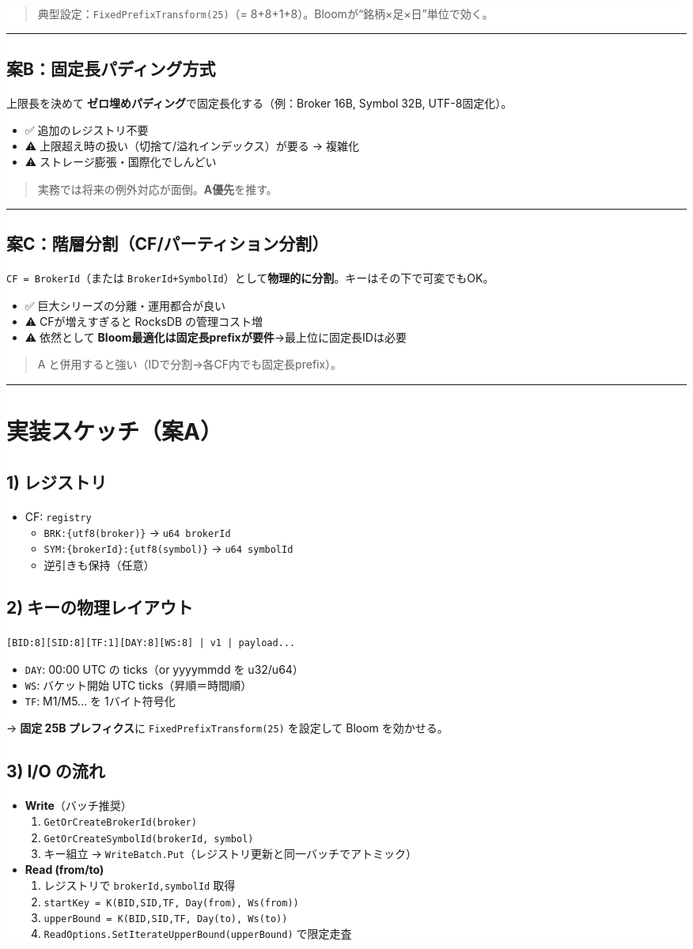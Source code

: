 > 典型設定：`FixedPrefixTransform(25)`（= 8+8+1+8）。Bloomが“銘柄×足×日”単位で効く。

---

## 案B：固定長パディング方式
上限長を決めて **ゼロ埋めパディング**で固定長化する（例：Broker 16B, Symbol 32B, UTF-8固定化）。  
- ✅ 追加のレジストリ不要  
- ⚠️ 上限超え時の扱い（切捨て/溢れインデックス）が要る → 複雑化  
- ⚠️ ストレージ膨張・国際化でしんどい

> 実務では将来の例外対応が面倒。**A優先**を推す。

---

## 案C：階層分割（CF/パーティション分割）
`CF = BrokerId`（または `BrokerId+SymbolId`）として**物理的に分割**。キーはその下で可変でもOK。  
- ✅ 巨大シリーズの分離・運用都合が良い  
- ⚠️ CFが増えすぎると RocksDB の管理コスト増  
- ⚠️ 依然として **Bloom最適化は固定長prefixが要件**→最上位に固定長IDは必要

> A と併用すると強い（IDで分割→各CF内でも固定長prefix）。

---

# 実装スケッチ（案A）

## 1) レジストリ
- CF: `registry`  
  - `BRK:{utf8(broker)}` → `u64 brokerId`  
  - `SYM:{brokerId}:{utf8(symbol)}` → `u64 symbolId`  
  - 逆引きも保持（任意）

## 2) キーの物理レイアウト
```
[BID:8][SID:8][TF:1][DAY:8][WS:8] | v1 | payload...
```
- `DAY`: 00:00 UTC の ticks（or yyyymmdd を u32/u64）  
- `WS`: バケット開始 UTC ticks（昇順＝時間順）  
- `TF`: M1/M5… を 1バイト符号化

→ **固定 25B プレフィクス**に `FixedPrefixTransform(25)` を設定して Bloom を効かせる。

## 3) I/O の流れ
- **Write**（バッチ推奨）  
  1) `GetOrCreateBrokerId(broker)`  
  2) `GetOrCreateSymbolId(brokerId, symbol)`  
  3) キー組立 → `WriteBatch.Put`（レジストリ更新と同一バッチでアトミック）
- **Read (from/to)**  
  1) レジストリで `brokerId,symbolId` 取得  
  2) `startKey = K(BID,SID,TF, Day(from), Ws(from))`  
  3) `upperBound = K(BID,SID,TF, Day(to), Ws(to))`  
  4) `ReadOptions.SetIterateUpperBound(upperBound)` で限定走査
